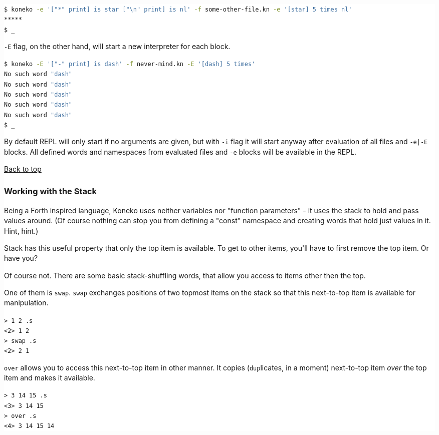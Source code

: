 ```bash
$ koneko -e '["*" print] is star ["\n" print] is nl' -f some-other-file.kn -e '[star] 5 times nl'
*****
$ _
```

`-E` flag, on the other hand, will start a new interpreter for each block.

```bash
$ koneko -E '["-" print] is dash' -f never-mind.kn -E '[dash] 5 times'
No such word "dash"
No such word "dash"
No such word "dash"
No such word "dash"
No such word "dash"
$ _
```

By default REPL will only start if no arguments are given, but with `-i` flag it will start anyway after evaluation of all files and `-e|-E` blocks. All defined words and namespaces from evaluated files and `-e` blocks will be available in the REPL.


[Back to top](#top)
<a name="working-with-the-stack">
### Working with the Stack
</a>

Being a Forth inspired language, Koneko uses neither variables nor "function parameters" - it uses the stack to hold and pass values around. (Of course nothing can stop you from defining a "const" namespace and creating words that hold just values in it. Hint, hint.)

Stack has this useful property that only the top item is available. To get to other items, you'll have to first remove the top item. Or have you?

Of course not. There are some basic stack-shuffling words, that allow you access to items other then the top.

One of them is `swap`. `swap` exchanges positions of two topmost items on the stack so that this next-to-top item is available for manipulation.

```forth
> 1 2 .s
<2> 1 2
> swap .s
<2> 2 1
```

`over` allows you to access this next-to-top item in other manner. It copies (`dup`licates, in a moment) next-to-top item *over* the top item and makes it available.

```forth
> 3 14 15 .s
<3> 3 14 15
> over .s
<4> 3 14 15 14
```
